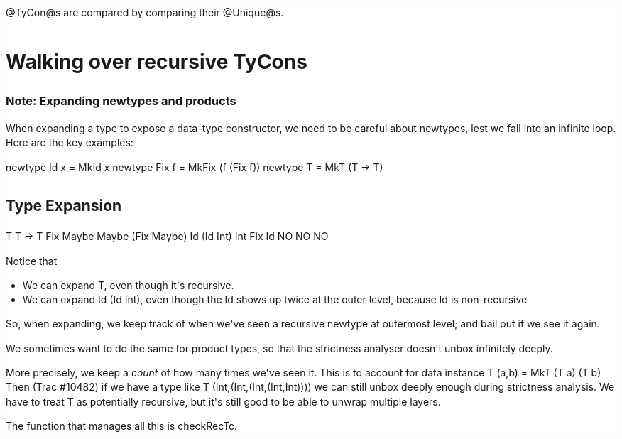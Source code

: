
@TyCon@s are compared by comparing their @Unique@s.


# Walking over recursive TyCons


### Note: Expanding newtypes and products

When expanding a type to expose a data-type constructor, we need to be
careful about newtypes, lest we fall into an infinite loop. Here are
the key examples:

  newtype Id  x = MkId x
  newtype Fix f = MkFix (f (Fix f))
  newtype T     = MkT (T -> T)

  Type           Expansion
 --------------------------
  T              T -> T
  Fix Maybe      Maybe (Fix Maybe)
  Id (Id Int)    Int
  Fix Id         NO NO NO

Notice that
 * We can expand T, even though it's recursive.
 * We can expand Id (Id Int), even though the Id shows up
   twice at the outer level, because Id is non-recursive

So, when expanding, we keep track of when we've seen a recursive
newtype at outermost level; and bail out if we see it again.

We sometimes want to do the same for product types, so that the
strictness analyser doesn't unbox infinitely deeply.

More precisely, we keep a *count* of how many times we've seen it.
This is to account for
   data instance T (a,b) = MkT (T a) (T b)
Then (Trac #10482) if we have a type like
        T (Int,(Int,(Int,(Int,Int))))
we can still unbox deeply enough during strictness analysis.
We have to treat T as potentially recursive, but it's still
good to be able to unwrap multiple layers.

The function that manages all this is checkRecTc.
